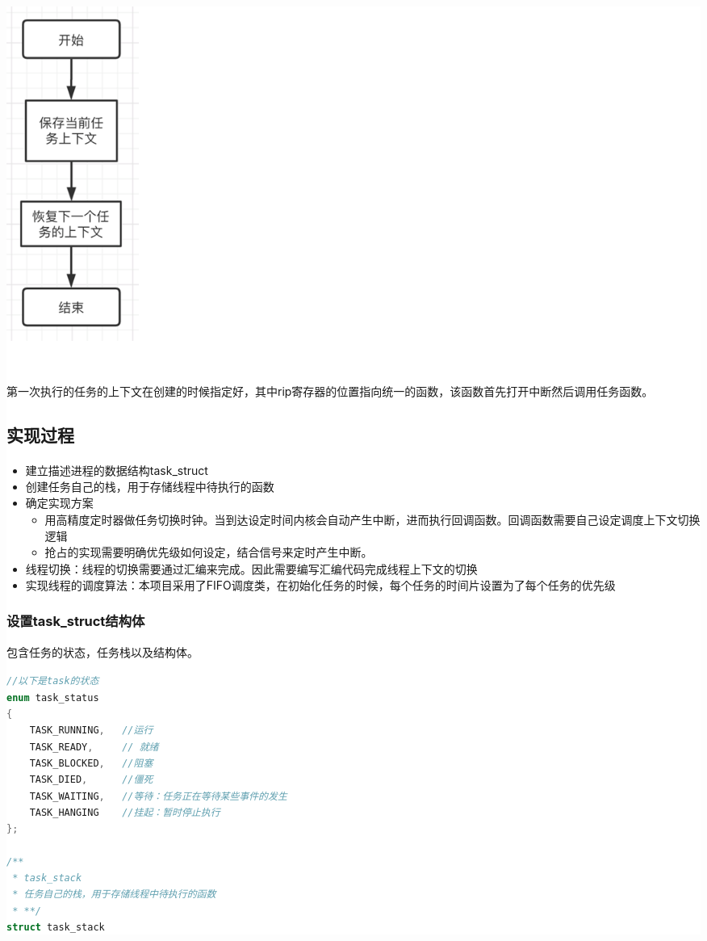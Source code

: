 <img src="./images/11.png" alt="image-20240528221443832" style="zoom:80%;" div-align="center"/>
</div>


​									

第一次执行的任务的上下文在创建的时候指定好，其中rip寄存器的位置指向统一的函数，该函数首先打开中断然后调用任务函数。

## 实现过程

- 建立描述进程的数据结构task_struct
- 创建任务自己的栈，用于存储线程中待执行的函数
- 确定实现方案
  - 用高精度定时器做任务切换时钟。当到达设定时间内核会自动产生中断，进而执行回调函数。回调函数需要自己设定调度上下文切换逻辑
  - 抢占的实现需要明确优先级如何设定，结合信号来定时产生中断。
- 线程切换：线程的切换需要通过汇编来完成。因此需要编写汇编代码完成线程上下文的切换
- 实现线程的调度算法：本项目采用了FIFO调度类，在初始化任务的时候，每个任务的时间片设置为了每个任务的优先级

### 设置task_struct结构体

包含任务的状态，任务栈以及结构体。

```c
//以下是task的状态
enum task_status
{
    TASK_RUNNING,   //运行
    TASK_READY,     // 就绪
    TASK_BLOCKED,   //阻塞
    TASK_DIED,      //僵死
    TASK_WAITING,   //等待：任务正在等待某些事件的发生
    TASK_HANGING    //挂起：暂时停止执行
};

/**
 * task_stack
 * 任务自己的栈，用于存储线程中待执行的函数
 * **/
struct task_stack
```